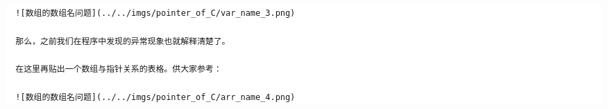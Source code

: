       ![数组的数组名问题](../../imgs/pointer_of_C/var_name_3.png)

      那么，之前我们在程序中发现的异常现象也就解释清楚了。

      在这里再贴出一个数组与指针关系的表格。供大家参考：

      ![数组的数组名问题](../../imgs/pointer_of_C/arr_name_4.png)
